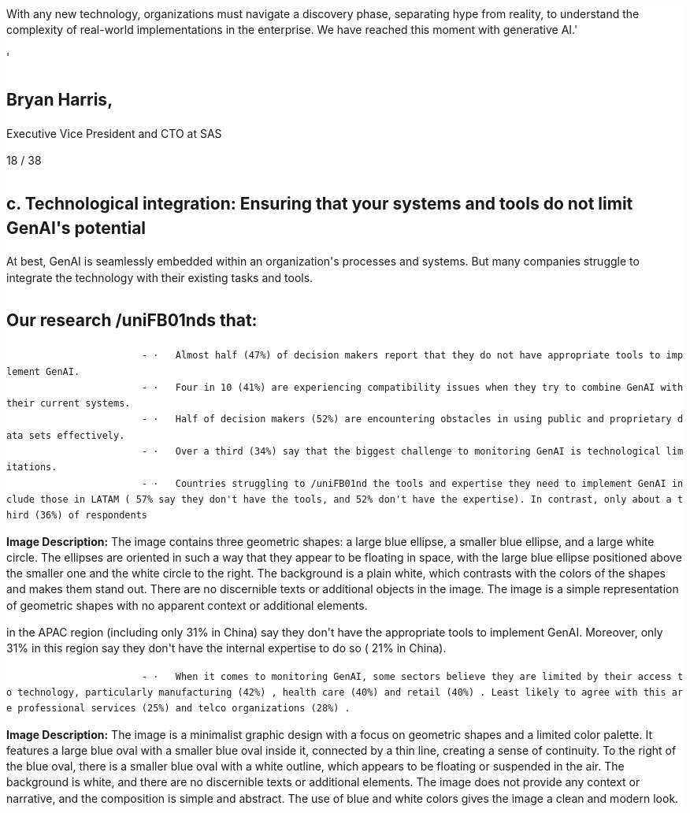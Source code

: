 With any new technology, organizations must navigate a discovery phase, separating hype from reality, to understand the complexity of real-world implementations in the enterprise. We have reached this moment with generative AI.'

'

## Bryan Harris,

Executive Vice President and CTO at SAS

18 / 38

## c. Technological integration: Ensuring that your systems and tools do not limit GenAI's potential

At best, GenAI is seamlessly embedded within an organization's processes and systems. But many companies struggle to integrate the technology with their existing tasks and tools.

## Our research /uniFB01nds that:

                            - ·   Almost half (47%) of decision makers report that they do not have appropriate tools to implement GenAI.
                            - ·   Four in 10 (41%) are experiencing compatibility issues when they try to combine GenAI with their current systems.
                            - ·   Half of decision makers (52%) are encountering obstacles in using public and proprietary data sets effectively.
                            - ·   Over a third (34%) say that the biggest challenge to monitoring GenAI is technological limitations.
                            - ·   Countries struggling to /uniFB01nd the tools and expertise they need to implement GenAI include those in LATAM ( 57% say they don't have the tools, and 52% don't have the expertise). In contrast, only about a third (36%) of respondents


**Image Description:** The image contains three geometric shapes: a large blue ellipse, a smaller blue ellipse, and a large white circle. The ellipses are oriented in such a way that they appear to be floating in space, with the large blue ellipse positioned above the smaller one and the white circle to the right. The background is a plain white, which contrasts with the colors of the shapes and makes them stand out. There are no discernible texts or additional objects in the image. The image is a simple representation of geometric shapes with no apparent context or additional elements.



in the APAC region (including only 31% in China) say they don't have the appropriate tools to implement GenAI. Moreover, only 31% in this region say they don't have the internal expertise to do so ( 21% in China).

                            - ·   When it comes to monitoring GenAI, some sectors believe they are limited by their access to technology, particularly manufacturing (42%) , health care (40%) and retail (40%) . Least likely to agree with this are professional services (25%) and telco organizations (28%) .


**Image Description:** The image is a minimalist graphic design with a focus on geometric shapes and a limited color palette. It features a large blue oval with a smaller blue oval inside it, connected by a thin line, creating a sense of continuity. To the right of the blue oval, there is a smaller blue oval with a white outline, which appears to be floating or suspended in the air. The background is white, and there are no discernible texts or additional elements. The image does not provide any context or narrative, and the composition is simple and abstract. The use of blue and white colors gives the image a clean and modern look.
